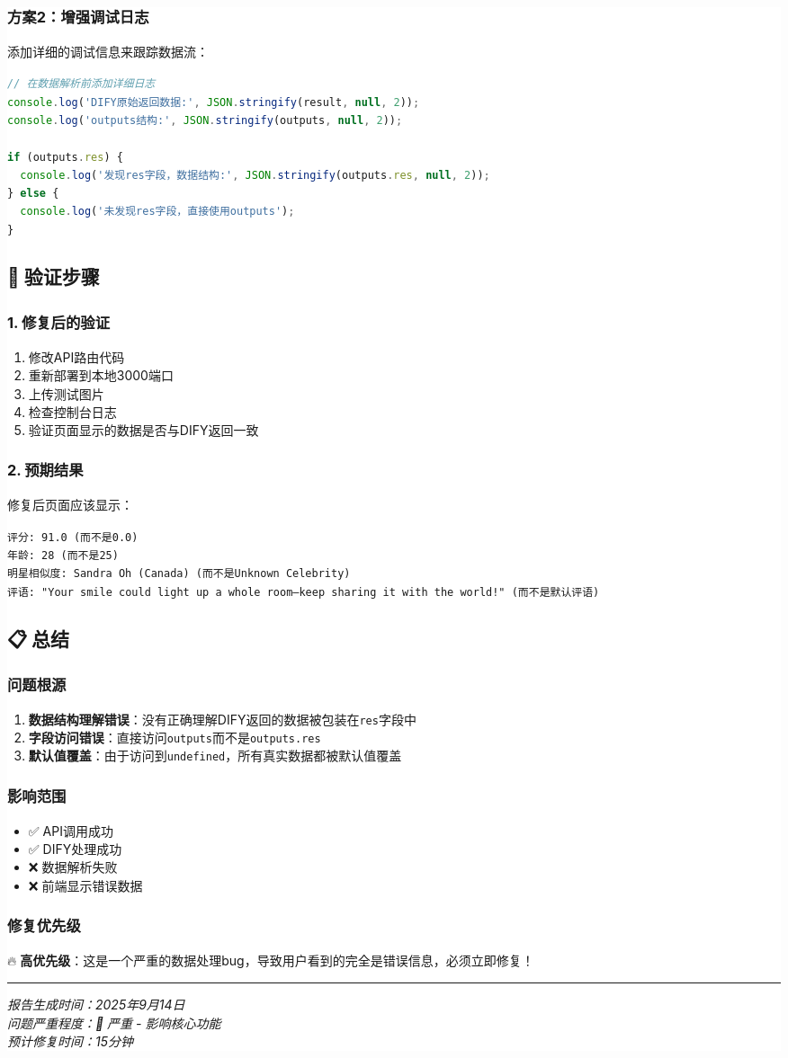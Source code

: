 ### 方案2：增强调试日志

添加详细的调试信息来跟踪数据流：

```javascript
// 在数据解析前添加详细日志
console.log('DIFY原始返回数据:', JSON.stringify(result, null, 2));
console.log('outputs结构:', JSON.stringify(outputs, null, 2));

if (outputs.res) {
  console.log('发现res字段，数据结构:', JSON.stringify(outputs.res, null, 2));
} else {
  console.log('未发现res字段，直接使用outputs');
}
```

## 🎯 验证步骤

### 1. 修复后的验证
1. 修改API路由代码
2. 重新部署到本地3000端口
3. 上传测试图片
4. 检查控制台日志
5. 验证页面显示的数据是否与DIFY返回一致

### 2. 预期结果
修复后页面应该显示：
```
评分: 91.0 (而不是0.0)
年龄: 28 (而不是25)
明星相似度: Sandra Oh (Canada) (而不是Unknown Celebrity)
评语: "Your smile could light up a whole room—keep sharing it with the world!" (而不是默认评语)
```

## 📋 总结

### 问题根源
1. **数据结构理解错误**：没有正确理解DIFY返回的数据被包装在`res`字段中
2. **字段访问错误**：直接访问`outputs`而不是`outputs.res`
3. **默认值覆盖**：由于访问到`undefined`，所有真实数据都被默认值覆盖

### 影响范围
- ✅ API调用成功
- ✅ DIFY处理成功
- ❌ 数据解析失败
- ❌ 前端显示错误数据

### 修复优先级
🔥 **高优先级**：这是一个严重的数据处理bug，导致用户看到的完全是错误信息，必须立即修复！

---

*报告生成时间：2025年9月14日*  
*问题严重程度：🚨 严重 - 影响核心功能*  
*预计修复时间：15分钟*